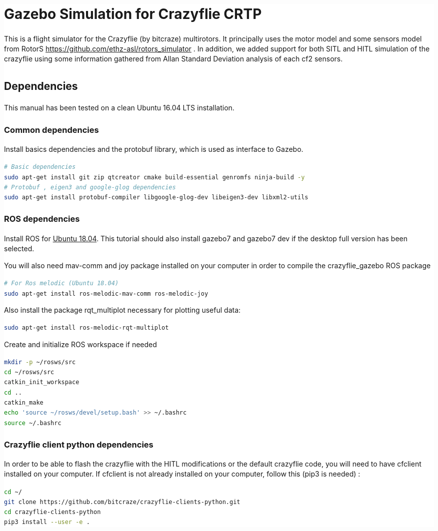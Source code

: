 # Gazebo Simulation for Crazyflie CRTP 

This is a flight simulator for the Crazyflie (by bitcraze) multirotors. It principally uses the motor model and some sensors model from RotorS https://github.com/ethz-asl/rotors_simulator . In addition, we added support for both SITL and HITL simulation of the crazyflie using some information gathered from Allan Standard Deviation analysis of each cf2 sensors.

## Dependencies

This manual has been tested on a clean Ubuntu 16.04 LTS installation.

### Common dependencies

Install basics dependencies and the protobuf library, which is used as interface to Gazebo.
```sh
# Basic dependencies
sudo apt-get install git zip qtcreator cmake build-essential genromfs ninja-build -y
# Protobuf , eigen3 and google-glog dependencies
sudo apt-get install protobuf-compiler libgoogle-glog-dev libeigen3-dev libxml2-utils
```

### ROS dependencies

Install ROS for [Ubuntu 18.04](http://wiki.ros.org/melodic/Installation/Ubuntu). This tutorial should also install gazebo7 and gazebo7 dev if the desktop full version has been selected.  

You will also need mav-comm and joy package installed on your computer in order to compile the crazyflie_gazebo ROS package
```sh
# For Ros melodic (Ubuntu 18.04)
sudo apt-get install ros-melodic-mav-comm ros-melodic-joy
```

Also install the package rqt_multiplot necessary for plotting useful data:
```sh
sudo apt-get install ros-melodic-rqt-multiplot
```

Create and initialize ROS workspace if needed
```sh
mkdir -p ~/rosws/src
cd ~/rosws/src
catkin_init_workspace
cd ..
catkin_make
echo 'source ~/rosws/devel/setup.bash' >> ~/.bashrc
source ~/.bashrc
```

### Crazyflie client python dependencies
In order to be able to flash the crazyflie with the HITL modifications or the default crazyflie code, you will need to have cfclient installed on your computer. If cfclient is not already installed on your computer, follow this (pip3 is needed) :
```sh
cd ~/
git clone https://github.com/bitcraze/crazyflie-clients-python.git
cd crazyflie-clients-python
pip3 install --user -e .
```
